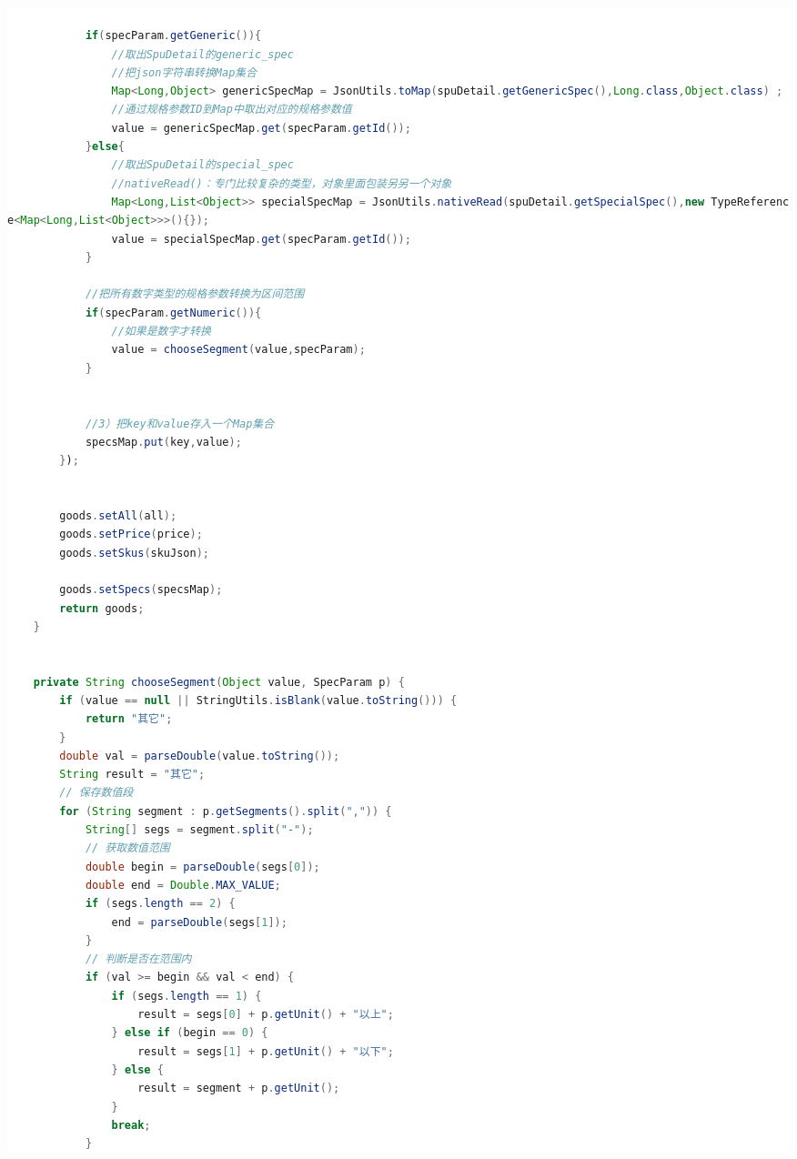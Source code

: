 ```java

            if(specParam.getGeneric()){
                //取出SpuDetail的generic_spec
                //把json字符串转换Map集合
                Map<Long,Object> genericSpecMap = JsonUtils.toMap(spuDetail.getGenericSpec(),Long.class,Object.class) ;
                //通过规格参数ID到Map中取出对应的规格参数值
                value = genericSpecMap.get(specParam.getId());
            }else{
                //取出SpuDetail的special_spec
                //nativeRead()：专门比较复杂的类型，对象里面包装另另一个对象
                Map<Long,List<Object>> specialSpecMap = JsonUtils.nativeRead(spuDetail.getSpecialSpec(),new TypeReference<Map<Long,List<Object>>>(){});
                value = specialSpecMap.get(specParam.getId());
            }

            //把所有数字类型的规格参数转换为区间范围
            if(specParam.getNumeric()){
                //如果是数字才转换
                value = chooseSegment(value,specParam);
            }


            //3）把key和value存入一个Map集合
            specsMap.put(key,value);
        });


        goods.setAll(all);
        goods.setPrice(price);
        goods.setSkus(skuJson);

        goods.setSpecs(specsMap);
        return goods;
    }


    private String chooseSegment(Object value, SpecParam p) {
        if (value == null || StringUtils.isBlank(value.toString())) {
            return "其它";
        }
        double val = parseDouble(value.toString());
        String result = "其它";
        // 保存数值段
        for (String segment : p.getSegments().split(",")) {
            String[] segs = segment.split("-");
            // 获取数值范围
            double begin = parseDouble(segs[0]);
            double end = Double.MAX_VALUE;
            if (segs.length == 2) {
                end = parseDouble(segs[1]);
            }
            // 判断是否在范围内
            if (val >= begin && val < end) {
                if (segs.length == 1) {
                    result = segs[0] + p.getUnit() + "以上";
                } else if (begin == 0) {
                    result = segs[1] + p.getUnit() + "以下";
                } else {
                    result = segment + p.getUnit();
                }
                break;
            }
```